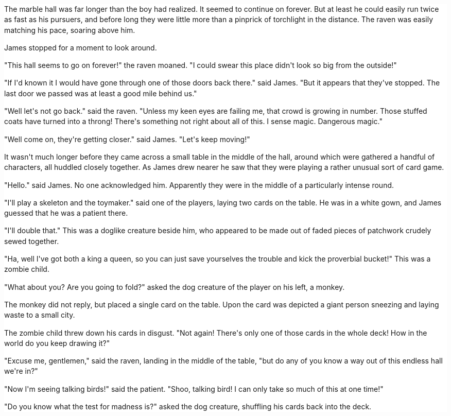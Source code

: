 The marble hall was far longer than the boy had realized. It seemed to
continue on forever. But at least he could easily run twice as fast as
his pursuers, and before long they were little more than a pinprick of
torchlight in the distance. The raven was easily matching his pace,
soaring above him.

James stopped for a moment to look around.

"This hall seems to go on forever!" the raven moaned. "I could swear
this place didn't look so big from the outside!"

"If I'd known it I would have gone through one of those doors back
there." said James. "But it appears that they've stopped. The last door
we passed was at least a good mile behind us."

"Well let's not go back." said the raven. "Unless my keen eyes are
failing me, that crowd is growing in number. Those stuffed coats have
turned into a throng! There's something not right about all of this. I
sense magic. Dangerous magic."

"Well come on, they're getting closer." said James. "Let's keep moving!"

It wasn't much longer before they came across a small table in the
middle of the hall, around which were gathered a handful of characters,
all huddled closely together. As James drew nearer he saw that they were
playing a rather unusual sort of card game.

"Hello." said James. No one acknowledged him. Apparently they were in
the middle of a particularly intense round.

"I'll play a skeleton and the toymaker." said one of the players, laying
two cards on the table. He was in a white gown, and James guessed that
he was a patient there.

"I'll double that." This was a doglike creature beside him, who appeared
to be made out of faded pieces of patchwork crudely sewed together.

"Ha, well I've got both a king a queen, so you can just save yourselves
the trouble and kick the proverbial bucket!" This was a zombie child.

"What about you? Are you going to fold?" asked the dog creature of the
player on his left, a monkey.

The monkey did not reply, but placed a single card on the table. Upon
the card was depicted a giant person sneezing and laying waste to a
small city.

The zombie child threw down his cards in disgust. "Not again! There's
only one of those cards in the whole deck! How in the world do you keep
drawing it?"

"Excuse me, gentlemen," said the raven, landing in the middle of the
table, "but do any of you know a way out of this endless hall we're in?"

"Now I'm seeing talking birds!" said the patient. "Shoo, talking bird! I
can only take so much of this at one time!"

"Do you know what the test for madness is?" asked the dog creature,
shuffling his cards back into the deck.
